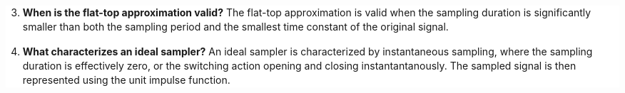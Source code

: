 3. **When is the flat-top approximation valid?**
The flat-top approximation is valid when the sampling duration is significantly smaller than both the sampling period and the smallest time constant of the original signal.

4. **What characterizes an ideal sampler?**
An ideal sampler is characterized by instantaneous sampling, where the sampling duration is effectively zero, or the switching action opening and closing instantantanously. The sampled signal is then represented using the unit impulse function.

